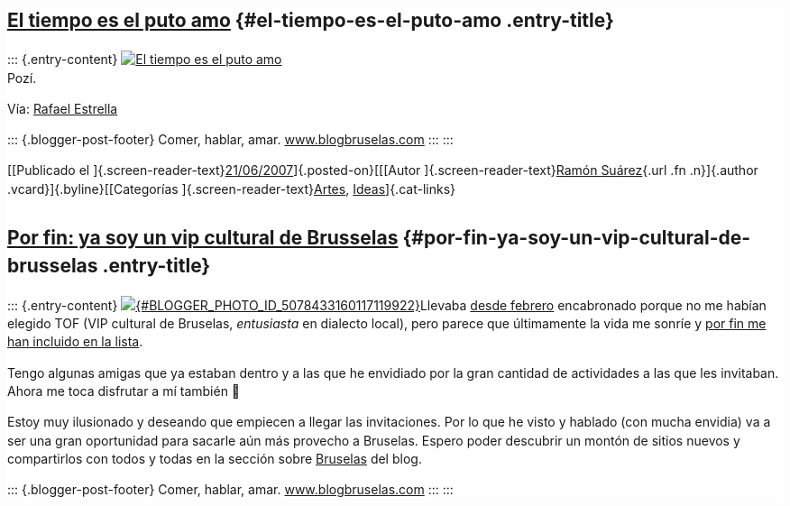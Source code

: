 [El tiempo es el puto amo](../../../../../index.html?p=99) {#el-tiempo-es-el-puto-amo .entry-title}
----------------------------------------------------------

::: {.entry-content}
[![El tiempo es el puto
amo](http://estrella.lamatriz.org/desvan//2007/06/tiempo.jpg)](http://estrella.lamatriz.org/desvan//2007/06/tiempo.jpg)\
Pozí.

Vía: [Rafael Estrella](http://estrella.lamatriz.org/solo-el-tiempo)

::: {.blogger-post-footer}
Comer, hablar, amar. www.blogbruselas.com
:::
:::

[[Publicado el
]{.screen-reader-text}[21/06/2007](../../../../../index.html?p=99)]{.posted-on}[[[Autor
]{.screen-reader-text}[Ramón
Suárez](../../../../2010/04/30/index.html?author=2){.url .fn
.n}]{.author .vcard}]{.byline}[[Categorías
]{.screen-reader-text}[Artes](../../../../category/artes/index.html),
[Ideas](../../../../category/ideas/index.html)]{.cat-links}

[Por fin: ya soy un vip cultural de Brusselas](../../../../../index.html?p=98) {#por-fin-ya-soy-un-vip-cultural-de-brusselas .entry-title}
------------------------------------------------------------------------------

::: {.entry-content}
[![](http://2.bp.blogspot.com/_5F2P76MhJLM/Rno4DWxYa7I/AAAAAAAAAAk/AHrdvkvXpJ8/s320/tof.jpg){#BLOGGER_PHOTO_ID_5078433160117119922}](http://2.bp.blogspot.com/_5F2P76MhJLM/Rno4DWxYa7I/AAAAAAAAAAk/AHrdvkvXpJ8/s1600-h/tof.jpg)Llevaba
[desde
febrero](http://comerhablaramar.blogspot.com/2007/02/convirtete-en-un-vip-cultural-de.html)
encabronado porque no me habían elegido TOF (VIP cultural de Bruselas,
*entusiasta* en dialecto local), pero parece que últimamente la vida me
sonríe y [por fin me han incluido en la
lista](http://www.brusselstofpeople.eu/user/profile.php?id=676).

Tengo algunas amigas que ya estaban dentro y a las que he envidiado por
la gran cantidad de actividades a las que les invitaban. Ahora me toca
disfrutar a mí también 🙂

Estoy muy ilusionado y deseando que empiecen a llegar las invitaciones.
Por lo que he visto y hablado (con mucha envidia) va a ser una gran
oportunidad para sacarle aún más provecho a Bruselas. Espero poder
descubrir un montón de sitios nuevos y compartirlos con todos y todas en
la sección sobre
[Bruselas](http://comerhablaramar.blogspot.com/search/label/Bruselas)
del blog.

::: {.blogger-post-footer}
Comer, hablar, amar. www.blogbruselas.com
:::
:::

